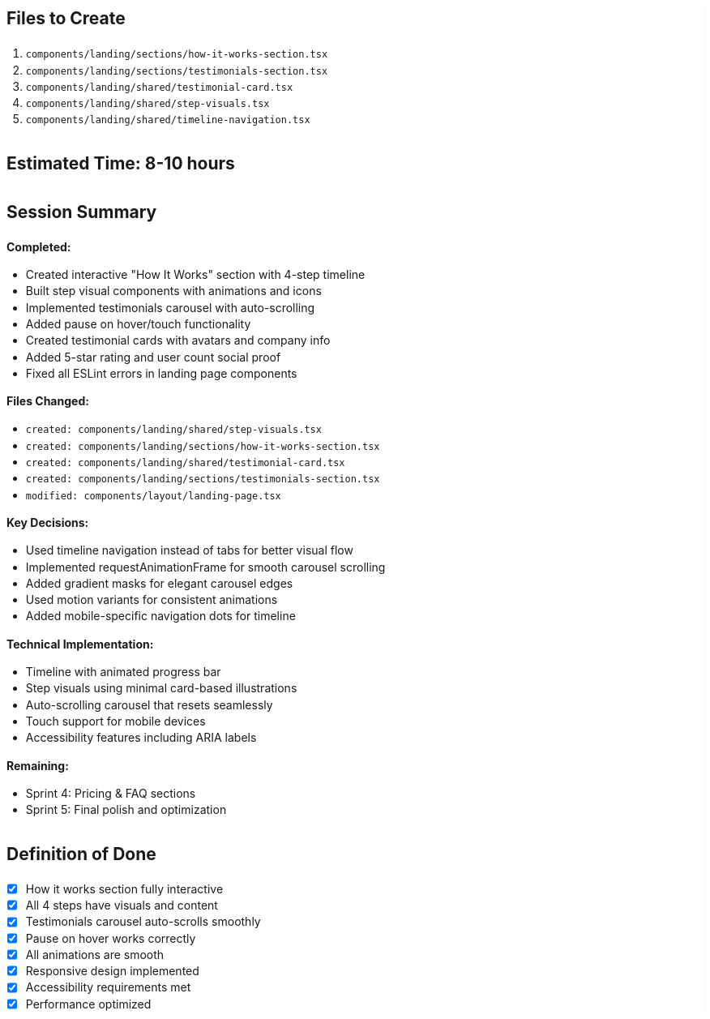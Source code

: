 ## Files to Create
1. `components/landing/sections/how-it-works-section.tsx`
2. `components/landing/sections/testimonials-section.tsx`
3. `components/landing/shared/testimonial-card.tsx`
4. `components/landing/shared/step-visuals.tsx`
5. `components/landing/shared/timeline-navigation.tsx`

## Estimated Time: 8-10 hours

## Session Summary

**Completed:**
- Created interactive "How It Works" section with 4-step timeline
- Built step visual components with animations and icons
- Implemented testimonials carousel with auto-scrolling
- Added pause on hover/touch functionality
- Created testimonial cards with avatars and company info
- Added 5-star rating and user count social proof
- Fixed all ESLint errors in landing page components

**Files Changed:**
- `created: components/landing/shared/step-visuals.tsx`
- `created: components/landing/sections/how-it-works-section.tsx`
- `created: components/landing/shared/testimonial-card.tsx`
- `created: components/landing/sections/testimonials-section.tsx`
- `modified: components/layout/landing-page.tsx`

**Key Decisions:**
- Used timeline navigation instead of tabs for better visual flow
- Implemented requestAnimationFrame for smooth carousel scrolling
- Added gradient masks for elegant carousel edges
- Used motion variants for consistent animations
- Added mobile-specific navigation dots for timeline

**Technical Implementation:**
- Timeline with animated progress bar
- Step visuals using minimal card-based illustrations
- Auto-scrolling carousel that resets seamlessly
- Touch support for mobile devices
- Accessibility features including ARIA labels

**Remaining:**
- Sprint 4: Pricing & FAQ sections
- Sprint 5: Final polish and optimization

## Definition of Done
- [x] How it works section fully interactive
- [x] All 4 steps have visuals and content
- [x] Testimonials carousel auto-scrolls smoothly
- [x] Pause on hover works correctly
- [x] All animations are smooth
- [x] Responsive design implemented
- [x] Accessibility requirements met
- [x] Performance optimized 